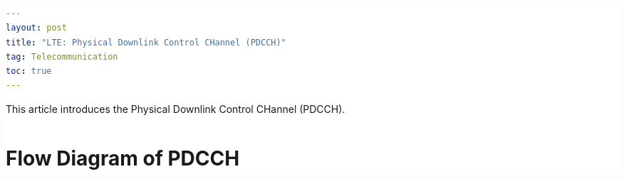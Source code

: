 ```yaml
---
layout: post
title: "LTE: Physical Downlink Control CHannel (PDCCH)"
tag: Telecommunication
toc: true
---
```


This article introduces the Physical Downlink Control CHannel (PDCCH).



# Flow Diagram of PDCCH
